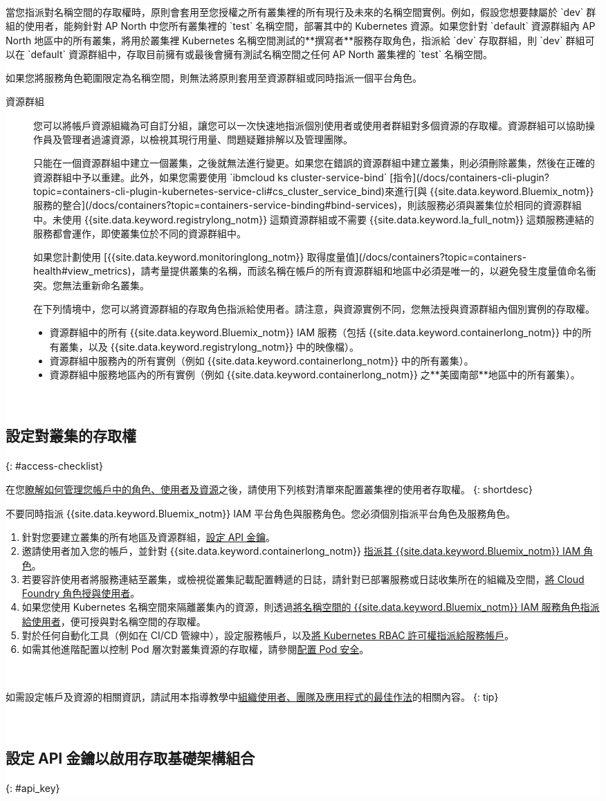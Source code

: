   <p>當您指派對名稱空間的存取權時，原則會套用至您授權之所有叢集裡的所有現行及未來的名稱空間實例。例如，假設您想要隸屬於 `dev` 群組的使用者，能夠針對 AP North 中您所有叢集裡的 `test` 名稱空間，部署其中的 Kubernetes 資源。如果您針對 `default` 資源群組內 AP North 地區中的所有叢集，將用於叢集裡 Kubernetes 名稱空間測試的**撰寫者**服務存取角色，指派給 `dev` 存取群組，則 `dev` 群組可以在 `default` 資源群組中，存取目前擁有或最後會擁有測試名稱空間之任何 AP North 叢集裡的 `test` 名稱空間。</p>
  <p class="important">如果您將服務角色範圍限定為名稱空間，則無法將原則套用至資源群組或同時指派一個平台角色。</p></dd>
<dt>資源群組</dt>
  <dd><p>您可以將帳戶資源組織為可自訂分組，讓您可以一次快速地指派個別使用者或使用者群組對多個資源的存取權。資源群組可以協助操作員及管理者過濾資源，以檢視其現行用量、問題疑難排解以及管理團隊。</p>
  <p class="important">只能在一個資源群組中建立一個叢集，之後就無法進行變更。如果您在錯誤的資源群組中建立叢集，則必須刪除叢集，然後在正確的資源群組中予以重建。此外，如果您需要使用 `ibmcloud ks cluster-service-bind` [指令](/docs/containers-cli-plugin?topic=containers-cli-plugin-kubernetes-service-cli#cs_cluster_service_bind)來進行[與 {{site.data.keyword.Bluemix_notm}} 服務的整合](/docs/containers?topic=containers-service-binding#bind-services)，則該服務必須與叢集位於相同的資源群組中。未使用 {{site.data.keyword.registrylong_notm}} 這類資源群組或不需要 {{site.data.keyword.la_full_notm}} 這類服務連結的服務都會運作，即使叢集位於不同的資源群組中。</p>
  <p>如果您計劃使用 [{{site.data.keyword.monitoringlong_notm}} 取得度量值](/docs/containers?topic=containers-health#view_metrics)，請考量提供叢集的名稱，而該名稱在帳戶的所有資源群組和地區中必須是唯一的，以避免發生度量值命名衝突。您無法重新命名叢集。</p>
  <p>在下列情境中，您可以將資源群組的存取角色指派給使用者。請注意，與資源實例不同，您無法授與資源群組內個別實例的存取權。</p>
  <ul><li>資源群組中的所有 {{site.data.keyword.Bluemix_notm}} IAM 服務（包括 {{site.data.keyword.containerlong_notm}} 中的所有叢集，以及 {{site.data.keyword.registrylong_notm}} 中的映像檔）。</li>
  <li>資源群組中服務內的所有實例（例如 {{site.data.keyword.containerlong_notm}} 中的所有叢集）。</li>
  <li>資源群組中服務地區內的所有實例（例如 {{site.data.keyword.containerlong_notm}} 之**美國南部**地區中的所有叢集）。</li></ul></dd>
</dl>

<br />


## 設定對叢集的存取權
{: #access-checklist}

在您[瞭解如何管理您帳戶中的角色、使用者及資源](#access_policies)之後，請使用下列核對清單來配置叢集裡的使用者存取權。
{: shortdesc}

<p class="tip">不要同時指派 {{site.data.keyword.Bluemix_notm}} IAM 平台角色與服務角色。您必須個別指派平台角色及服務角色。</p>

1. 針對您要建立叢集的所有地區及資源群組，[設定 API 金鑰](#api_key)。
2. 邀請使用者加入您的帳戶，並針對 {{site.data.keyword.containerlong_notm}} [指派其 {{site.data.keyword.Bluemix_notm}} IAM 角色](#platform)。
3. 若要容許使用者將服務連結至叢集，或檢視從叢集記載配置轉遞的日誌，請針對已部署服務或日誌收集所在的組織及空間，[將 Cloud Foundry 角色授與使用者](/docs/iam?topic=iam-mngcf)。
4. 如果您使用 Kubernetes 名稱空間來隔離叢集內的資源，則透過[將名稱空間的 {{site.data.keyword.Bluemix_notm}} IAM 服務角色指派給使用者](#platform)，便可授與對名稱空間的存取權。
5. 對於任何自動化工具（例如在 CI/CD 管線中），設定服務帳戶，以及[將 Kubernetes RBAC 許可權指派給服務帳戶](#rbac)。
6. 如需其他進階配置以控制 Pod 層次對叢集資源的存取權，請參閱[配置 Pod 安全](/docs/containers?topic=containers-psp)。

</br>

如需設定帳戶及資源的相關資訊，請試用本指導教學中[組織使用者、團隊及應用程式的最佳作法](/docs/tutorials?topic=solution-tutorials-users-teams-applications)的相關內容。
{: tip}

<br />


## 設定 API 金鑰以啟用存取基礎架構組合
{: #api_key}
